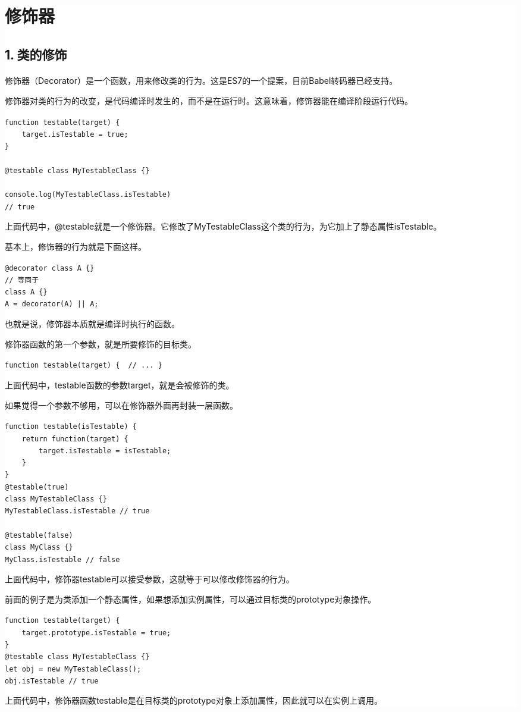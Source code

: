 # 修饰器
## 1. 类的修饰
修饰器（Decorator）是一个函数，用来修改类的行为。这是ES7的一个提案，目前Babel转码器已经支持。

修饰器对类的行为的改变，是代码编译时发生的，而不是在运行时。这意味着，修饰器能在编译阶段运行代码。
```
function testable(target) {  
    target.isTestable = true; 
}

@testable class MyTestableClass {}

console.log(MyTestableClass.isTestable) 
// true
```
上面代码中，@testable就是一个修饰器。它修改了MyTestableClass这个类的行为，为它加上了静态属性isTestable。

基本上，修饰器的行为就是下面这样。
```
@decorator class A {}
// 等同于
class A {} 
A = decorator(A) || A;
```
也就是说，修饰器本质就是编译时执行的函数。

修饰器函数的第一个参数，就是所要修饰的目标类。
```
function testable(target) {  // ... }
```
上面代码中，testable函数的参数target，就是会被修饰的类。

如果觉得一个参数不够用，可以在修饰器外面再封装一层函数。
```
function testable(isTestable) {  
    return function(target) {    
        target.isTestable = isTestable;  
    } 
}
@testable(true) 
class MyTestableClass {} 
MyTestableClass.isTestable // true

@testable(false) 
class MyClass {} 
MyClass.isTestable // false
```
上面代码中，修饰器testable可以接受参数，这就等于可以修改修饰器的行为。

前面的例子是为类添加一个静态属性，如果想添加实例属性，可以通过目标类的prototype对象操作。
```
function testable(target) {  
    target.prototype.isTestable = true; 
}
@testable class MyTestableClass {}
let obj = new MyTestableClass(); 
obj.isTestable // true
```
上面代码中，修饰器函数testable是在目标类的prototype对象上添加属性，因此就可以在实例上调用。
